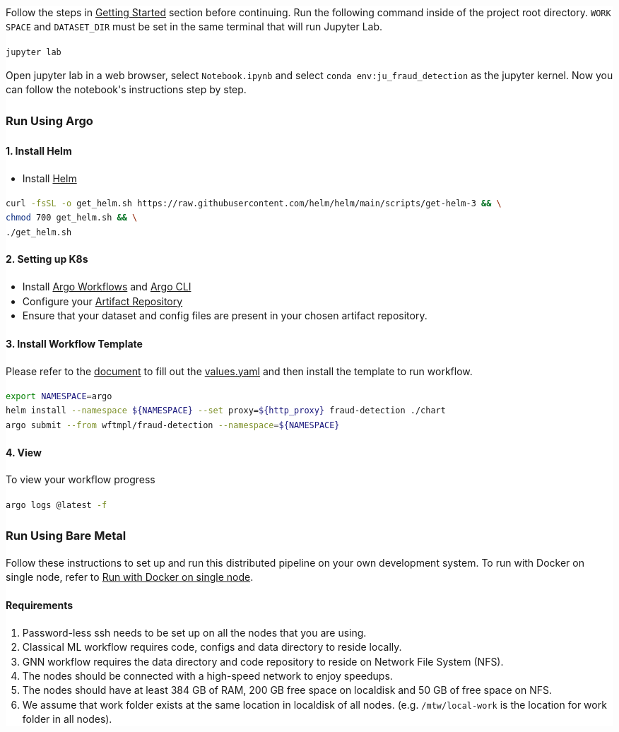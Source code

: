 Follow the steps in [Getting Started](#getting-started) section before continuing. Run the following command inside of the project root directory. ```WORKSPACE``` and ```DATASET_DIR``` must be set in the same terminal that will run Jupyter Lab.
```bash
jupyter lab
```
Open jupyter lab in a web browser, select `Notebook.ipynb` and select `conda env:ju_fraud_detection` as the jupyter kernel. Now you can follow the notebook's instructions step by step.


### Run Using Argo
#### 1. Install Helm
- Install [Helm](https://helm.sh/docs/intro/install/)
```bash
curl -fsSL -o get_helm.sh https://raw.githubusercontent.com/helm/helm/main/scripts/get-helm-3 && \
chmod 700 get_helm.sh && \
./get_helm.sh
```
#### 2. Setting up K8s
- Install [Argo Workflows](https://argoproj.github.io/argo-workflows/quick-start/) and [Argo CLI](https://github.com/argoproj/argo-workflows/releases)
- Configure your [Artifact Repository](https://argoproj.github.io/argo-workflows/configure-artifact-repository/)
- Ensure that your dataset and config files are present in your chosen artifact repository.
#### 3. Install Workflow Template
Please refer to the [document](./chart/README.md) to fill out the [values.yaml](./chart/values.yaml) and then install the template to run workflow.
```bash
export NAMESPACE=argo
helm install --namespace ${NAMESPACE} --set proxy=${http_proxy} fraud-detection ./chart
argo submit --from wftmpl/fraud-detection --namespace=${NAMESPACE}
```
#### 4. View
To view your workflow progress
```bash
argo logs @latest -f
```
### Run Using Bare Metal
Follow these instructions to set up and run this distributed pipeline on your own development
system. To run with Docker on single node, refer to [Run with Docker on single node](#run-using-docker).
####  Requirements
1. Password-less ssh needs to be set up on all the nodes that you are using. 
2. Classical ML workflow requires code, configs and data directory to reside locally.
3. GNN workflow requires the data directory and code repository to reside on Network File System (NFS).
4. The nodes should be connected with a high-speed network to enjoy speedups.
5. The nodes should have at least 384 GB of RAM, 200 GB free space on localdisk and 50 GB of free space on NFS. 
6. We assume that work folder exists at the same location in localdisk of all nodes. (e.g. `/mtw/local-work` is the location for work folder in all nodes). 

